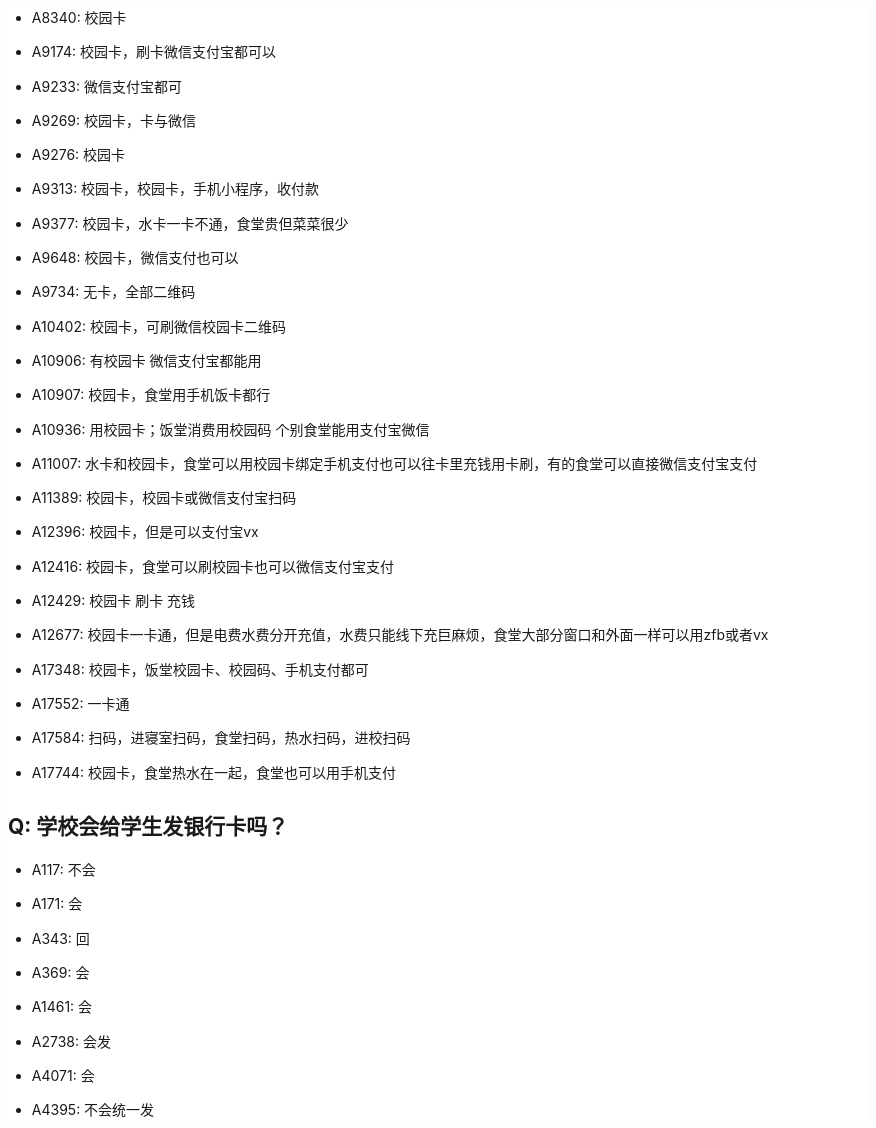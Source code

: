 - A8340: 校园卡

- A9174: 校园卡，刷卡微信支付宝都可以

- A9233: 微信支付宝都可

- A9269: 校园卡，卡与微信

- A9276: 校园卡

- A9313: 校园卡，校园卡，手机小程序，收付款

- A9377: 校园卡，水卡一卡不通，食堂贵但菜菜很少

- A9648: 校园卡，微信支付也可以

- A9734: 无卡，全部二维码

- A10402: 校园卡，可刷微信校园卡二维码

- A10906: 有校园卡 微信支付宝都能用

- A10907: 校园卡，食堂用手机饭卡都行

- A10936: 用校园卡；饭堂消费用校园码 个别食堂能用支付宝微信

- A11007: 水卡和校园卡，食堂可以用校园卡绑定手机支付也可以往卡里充钱用卡刷，有的食堂可以直接微信支付宝支付

- A11389: 校园卡，校园卡或微信支付宝扫码

- A12396: 校园卡，但是可以支付宝vx

- A12416: 校园卡，食堂可以刷校园卡也可以微信支付宝支付

- A12429: 校园卡 刷卡 充钱

- A12677: 校园卡一卡通，但是电费水费分开充值，水费只能线下充巨麻烦，食堂大部分窗口和外面一样可以用zfb或者vx

- A17348: 校园卡，饭堂校园卡、校园码、手机支付都可

- A17552: 一卡通

- A17584: 扫码，进寝室扫码，食堂扫码，热水扫码，进校扫码

- A17744: 校园卡，食堂热水在一起，食堂也可以用手机支付

## Q: 学校会给学生发银行卡吗？

- A117: 不会

- A171: 会

- A343: 回

- A369: 会

- A1461: 会

- A2738: 会发

- A4071: 会

- A4395: 不会统一发
